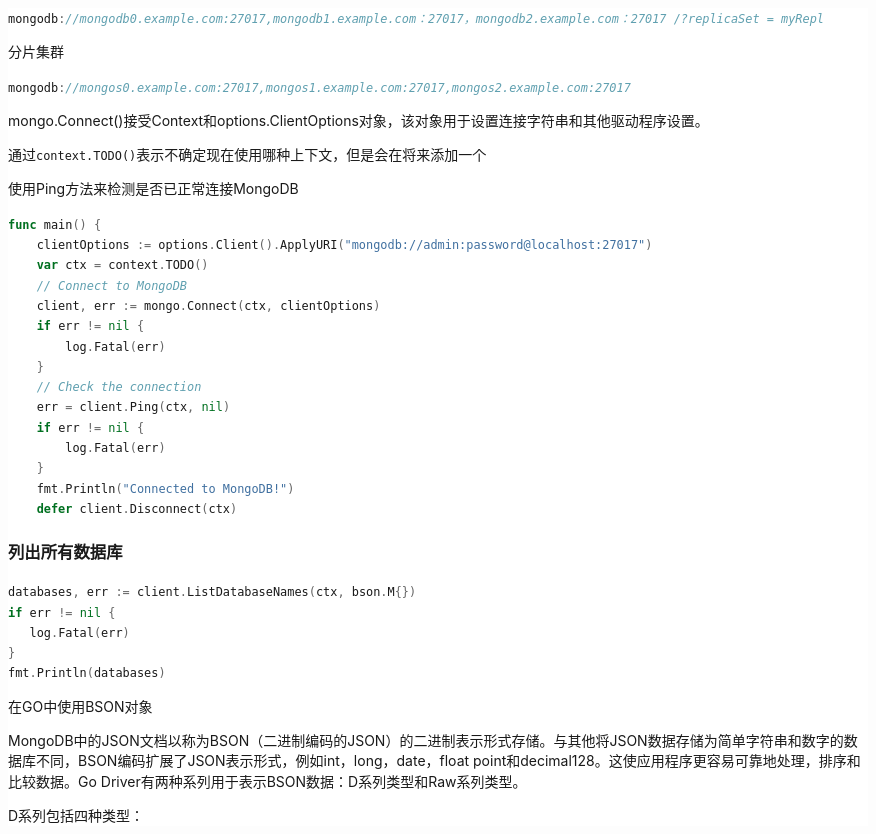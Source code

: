
```go
mongodb://mongodb0.example.com:27017,mongodb1.example.com：27017，mongodb2.example.com：27017 /?replicaSet = myRepl
```


分片集群


```go
mongodb://mongos0.example.com:27017,mongos1.example.com:27017,mongos2.example.com:27017
```


mongo.Connect()接受Context和options.ClientOptions对象，该对象用于设置连接字符串和其他驱动程序设置。

通过`context.TODO()`表示不确定现在使用哪种上下文，但是会在将来添加一个

使用Ping方法来检测是否已正常连接MongoDB





```go
func main() {
    clientOptions := options.Client().ApplyURI("mongodb://admin:password@localhost:27017")
    var ctx = context.TODO()
    // Connect to MongoDB
    client, err := mongo.Connect(ctx, clientOptions)
    if err != nil {
        log.Fatal(err)
    }
    // Check the connection
    err = client.Ping(ctx, nil)
    if err != nil {
        log.Fatal(err)
    }
    fmt.Println("Connected to MongoDB!")
    defer client.Disconnect(ctx)
```


### 列出所有数据库


```go
databases, err := client.ListDatabaseNames(ctx, bson.M{})
if err != nil {
   log.Fatal(err)
}
fmt.Println(databases)
```


在GO中使用BSON对象

MongoDB中的JSON文档以称为BSON（二进制编码的JSON）的二进制表示形式存储。与其他将JSON数据存储为简单字符串和数字的数据库不同，BSON编码扩展了JSON表示形式，例如int，long，date，float point和decimal128。这使应用程序更容易可靠地处理，排序和比较数据。Go Driver有两种系列用于表示BSON数据：D系列类型和Raw系列类型。

D系列包括四种类型：
